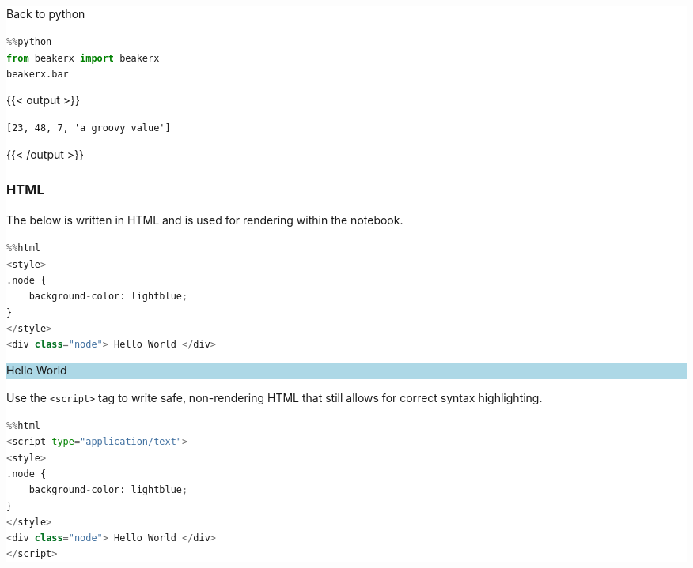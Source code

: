 




Back to python

```python
%%python
from beakerx import beakerx
beakerx.bar
```




{{< output >}}
```nb-output
[23, 48, 7, 'a groovy value']
```
{{< /output >}}



### HTML

The below is written in HTML and is used for rendering within the notebook.

```python
%%html
<style>
.node {
    background-color: lightblue;
}
</style>
<div class="node"> Hello World </div>
```


<style>
.node {
    background-color: lightblue;
}
</style>

<div class="node"> Hello World </div>


Use the `<script>` tag to write safe, non-rendering HTML that still allows for correct syntax highlighting.

```python
%%html
<script type="application/text"> 
<style>
.node {
    background-color: lightblue;
}
</style>
<div class="node"> Hello World </div>
</script>
```


[^1]: the reference goes here.